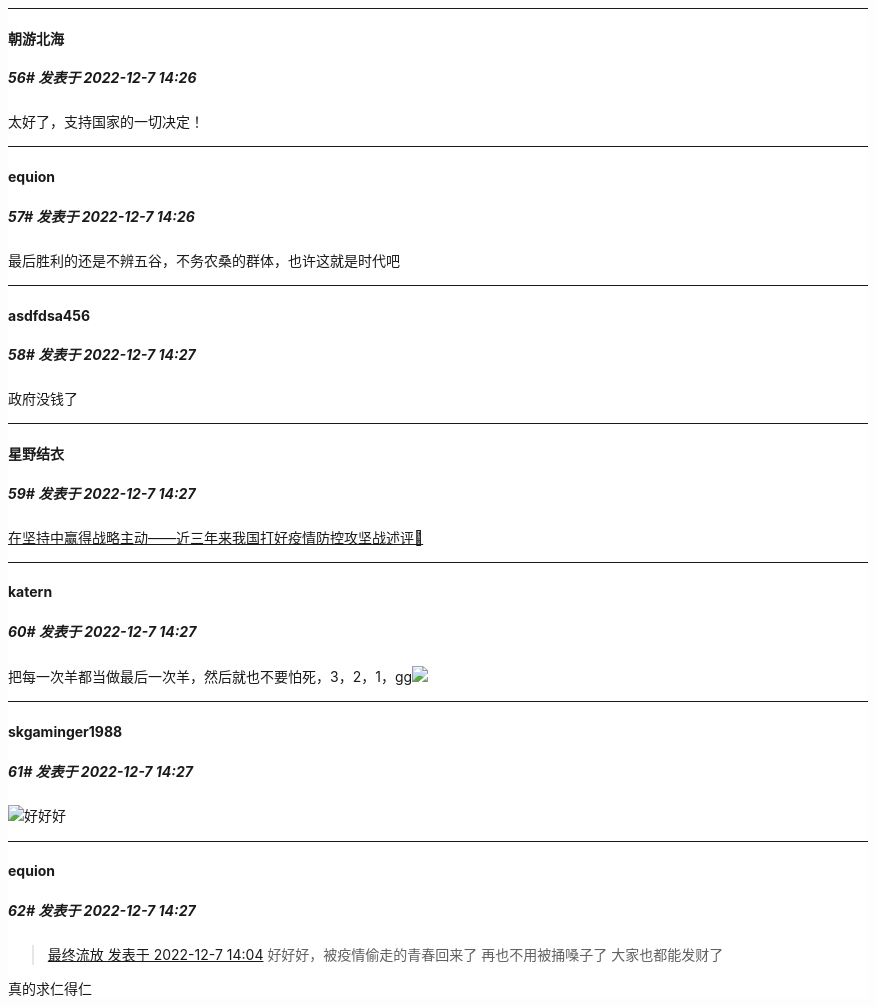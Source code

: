 *****

####  朝游北海  
##### 56#       发表于 2022-12-7 14:26

太好了，支持国家的一切决定！

*****

####  equion  
##### 57#       发表于 2022-12-7 14:26

最后胜利的还是不辨五谷，不务农桑的群体，也许这就是时代吧

*****

####  asdfdsa456  
##### 58#       发表于 2022-12-7 14:27

政府没钱了

*****

####  星野结衣  
##### 59#       发表于 2022-12-7 14:27

[在坚持中赢得战略主动——近三年来我国打好疫情防控攻坚战述评🍾 ](https://m.21jingji.com/article/20221207/herald/596d13dcf8c1c41ca969bf4d6ee851a3.html)

*****

####  katern  
##### 60#       发表于 2022-12-7 14:27

把每一次羊都当做最后一次羊，然后就也不要怕死，3，2，1，gg<img src="https://static.saraba1st.com/image/smiley/face2017/174.png" referrerpolicy="no-referrer">



*****

####  skgaminger1988  
##### 61#       发表于 2022-12-7 14:27

<img src="https://static.saraba1st.com/image/smiley/face2017/067.png" referrerpolicy="no-referrer">好好好

*****

####  equion  
##### 62#       发表于 2022-12-7 14:27

<blockquote><a href="httphttps://bbs.saraba1st.com/2b/forum.php?mod=redirect&amp;goto=findpost&amp;pid=58814417&amp;ptid=2108719" target="_blank">最终流放 发表于 2022-12-7 14:04</a>
好好好，被疫情偷走的青春回来了
再也不用被捅嗓子了
大家也都能发财了</blockquote>
真的求仁得仁
